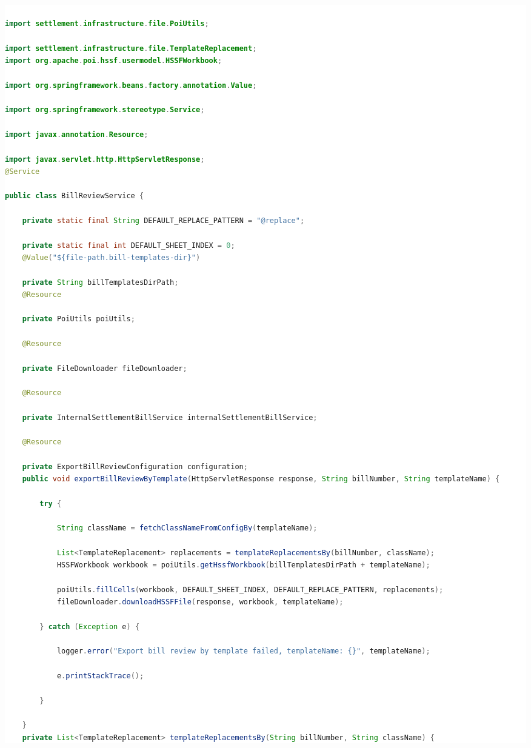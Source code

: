 ```java

import settlement.infrastructure.file.PoiUtils;

import settlement.infrastructure.file.TemplateReplacement;
import org.apache.poi.hssf.usermodel.HSSFWorkbook;

import org.springframework.beans.factory.annotation.Value;

import org.springframework.stereotype.Service;

import javax.annotation.Resource;

import javax.servlet.http.HttpServletResponse;
@Service

public class BillReviewService {

    private static final String DEFAULT_REPLACE_PATTERN = "@replace";

    private static final int DEFAULT_SHEET_INDEX = 0;
    @Value("${file-path.bill-templates-dir}")

    private String billTemplatesDirPath;
    @Resource

    private PoiUtils poiUtils;

    @Resource

    private FileDownloader fileDownloader;

    @Resource

    private InternalSettlementBillService internalSettlementBillService;

    @Resource

    private ExportBillReviewConfiguration configuration;
    public void exportBillReviewByTemplate(HttpServletResponse response, String billNumber, String templateName) {

        try {

            String className = fetchClassNameFromConfigBy(templateName);

            List<TemplateReplacement> replacements = templateReplacementsBy(billNumber, className);
            HSSFWorkbook workbook = poiUtils.getHssfWorkbook(billTemplatesDirPath + templateName);

            poiUtils.fillCells(workbook, DEFAULT_SHEET_INDEX, DEFAULT_REPLACE_PATTERN, replacements);
            fileDownloader.downloadHSSFFile(response, workbook, templateName);

        } catch (Exception e) {

            logger.error("Export bill review by template failed, templateName: {}", templateName);

            e.printStackTrace();

        }

    }
    private List<TemplateReplacement> templateReplacementsBy(String billNumber, String className) {

```